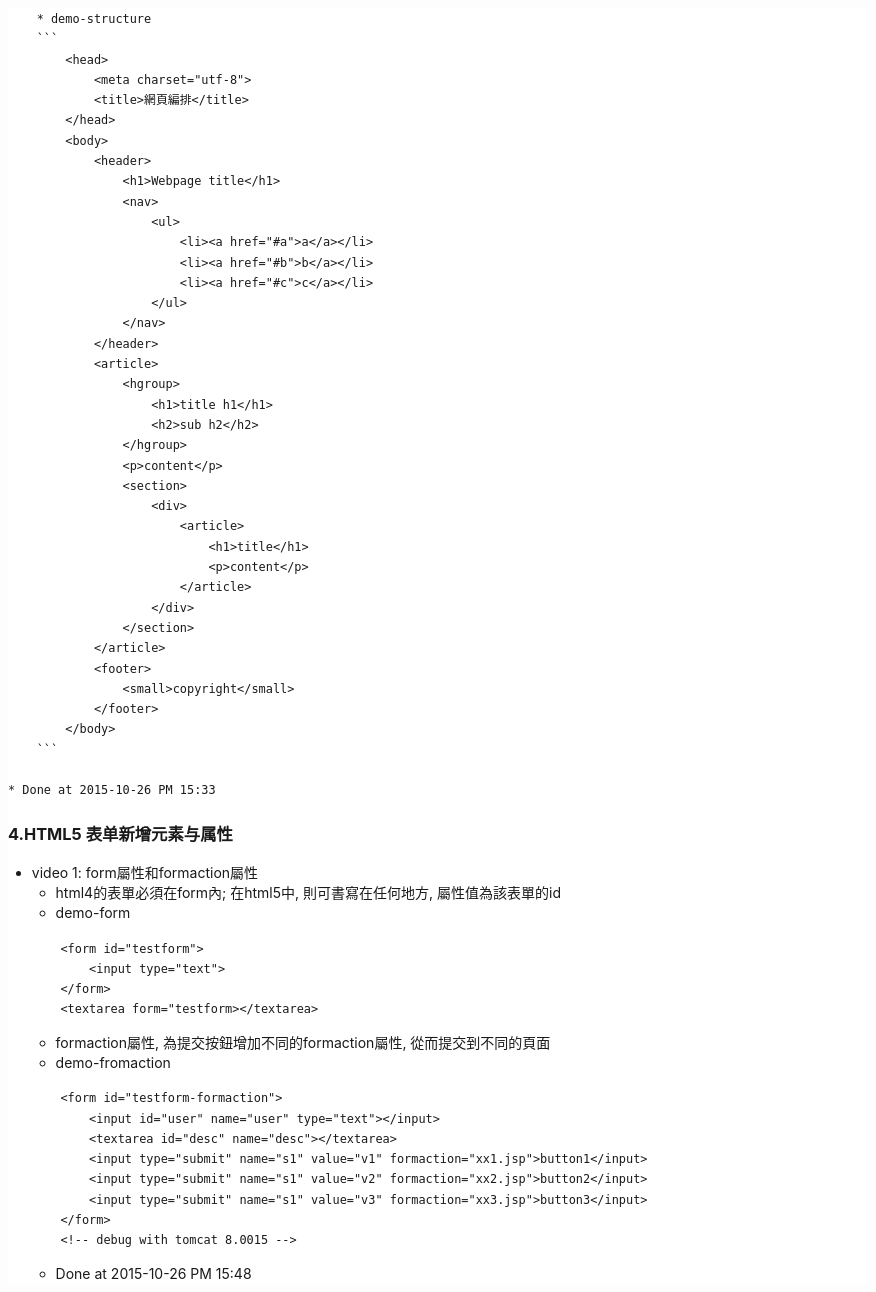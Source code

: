 		* demo-structure
		```
			<head>
				<meta charset="utf-8">
				<title>網頁編排</title>
			</head>
			<body>
				<header>
					<h1>Webpage title</h1>
					<nav>
						<ul>
							<li><a href="#a">a</a></li>
							<li><a href="#b">b</a></li>
							<li><a href="#c">c</a></li>
						</ul>
					</nav>
				</header>
				<article>
					<hgroup>
						<h1>title h1</h1>
						<h2>sub h2</h2>
					</hgroup>
					<p>content</p>
					<section>
						<div>
							<article>
								<h1>title</h1>
								<p>content</p>
							</article>
						</div>
					</section>
				</article>
				<footer>
					<small>copyright</small>
				</footer>
			</body>
		```

    * Done at 2015-10-26 PM 15:33

### 4.HTML5 表单新增元素与属性

* video 1: form屬性和formaction屬性
	* html4的表單必須在form內; 在html5中, 則可書寫在任何地方, 屬性值為該表單的id
	* demo-form
	```
		<form id="testform">
			<input type="text">
		</form>
		<textarea form="testform></textarea>
	```
	* formaction屬性, 為提交按鈕增加不同的formaction屬性, 從而提交到不同的頁面
	* demo-fromaction
	```
		<form id="testform-formaction">
			<input id="user" name="user" type="text"></input>
			<textarea id="desc" name="desc"></textarea>
			<input type="submit" name="s1" value="v1" formaction="xx1.jsp">button1</input>
			<input type="submit" name="s1" value="v2" formaction="xx2.jsp">button2</input>
			<input type="submit" name="s1" value="v3" formaction="xx3.jsp">button3</input>
		</form>
		<!-- debug with tomcat 8.0015 -->
	```
	* Done at 2015-10-26 PM 15:48
	